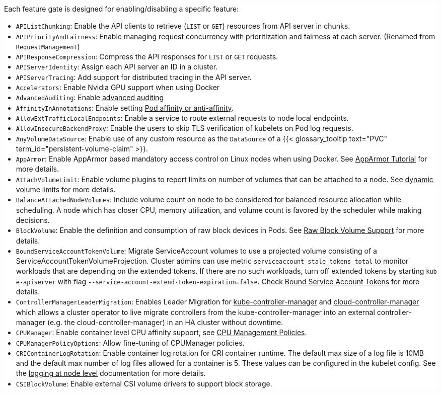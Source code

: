 Each feature gate is designed for enabling/disabling a specific feature:

- `APIListChunking`: Enable the API clients to retrieve (`LIST` or `GET`)
  resources from API server in chunks.
- `APIPriorityAndFairness`: Enable managing request concurrency with
  prioritization and fairness at each server. (Renamed from `RequestManagement`)
- `APIResponseCompression`: Compress the API responses for `LIST` or `GET` requests.
- `APIServerIdentity`: Assign each API server an ID in a cluster.
- `APIServerTracing`: Add support for distributed tracing in the API server.
- `Accelerators`: Enable Nvidia GPU support when using Docker
- `AdvancedAuditing`: Enable [advanced auditing](/docs/tasks/debug-application-cluster/audit/#advanced-audit)
- `AffinityInAnnotations`: Enable setting
  [Pod affinity or anti-affinity](/docs/concepts/scheduling-eviction/assign-pod-node/#affinity-and-anti-affinity).
- `AllowExtTrafficLocalEndpoints`: Enable a service to route external requests to node local endpoints.
- `AllowInsecureBackendProxy`: Enable the users to skip TLS verification of
  kubelets on Pod log requests.
- `AnyVolumeDataSource`: Enable use of any custom resource as the `DataSource` of a
  {{< glossary_tooltip text="PVC" term_id="persistent-volume-claim" >}}.
- `AppArmor`: Enable AppArmor based mandatory access control on Linux nodes when using Docker.
  See [AppArmor Tutorial](/docs/tutorials/clusters/apparmor/) for more details.
- `AttachVolumeLimit`: Enable volume plugins to report limits on number of volumes
  that can be attached to a node.
  See [dynamic volume limits](/docs/concepts/storage/storage-limits/#dynamic-volume-limits) for more details.
- `BalanceAttachedNodeVolumes`: Include volume count on node to be considered for balanced resource allocation
  while scheduling. A node which has closer CPU, memory utilization, and volume count is favored by the scheduler
  while making decisions.
- `BlockVolume`: Enable the definition and consumption of raw block devices in Pods.
  See [Raw Block Volume Support](/docs/concepts/storage/persistent-volumes/#raw-block-volume-support)
  for more details.
- `BoundServiceAccountTokenVolume`: Migrate ServiceAccount volumes to use a projected volume consisting of a
  ServiceAccountTokenVolumeProjection. Cluster admins can use metric `serviceaccount_stale_tokens_total` to
  monitor workloads that are depending on the extended tokens. If there are no such workloads, turn off
  extended tokens by starting `kube-apiserver` with flag `--service-account-extend-token-expiration=false`.
  Check [Bound Service Account Tokens](https://github.com/kubernetes/enhancements/blob/master/keps/sig-auth/1205-bound-service-account-tokens/README.md)
   for more details.
- `ControllerManagerLeaderMigration`: Enables Leader Migration for 
  [kube-controller-manager](/docs/tasks/administer-cluster/controller-manager-leader-migration/#initial-leader-migration-configuration) and 
  [cloud-controller-manager](/docs/tasks/administer-cluster/controller-manager-leader-migration/#deploy-cloud-controller-manager) which allows a cluster operator to live migrate 
  controllers from the kube-controller-manager into an external controller-manager 
  (e.g. the cloud-controller-manager) in an HA cluster without downtime.
- `CPUManager`: Enable container level CPU affinity support, see
  [CPU Management Policies](/docs/tasks/administer-cluster/cpu-management-policies/).
- `CPUManagerPolicyOptions`: Allow fine-tuning of CPUManager policies.
- `CRIContainerLogRotation`: Enable container log rotation for CRI container runtime. The default max size of a log file is 10MB and the
  default max number of log files allowed for a container is 5. These values can be configured in the kubelet config.
  See the [logging at node level](/docs/concepts/cluster-administration/logging/#logging-at-the-node-level) documentation for more details.
- `CSIBlockVolume`: Enable external CSI volume drivers to support block storage.